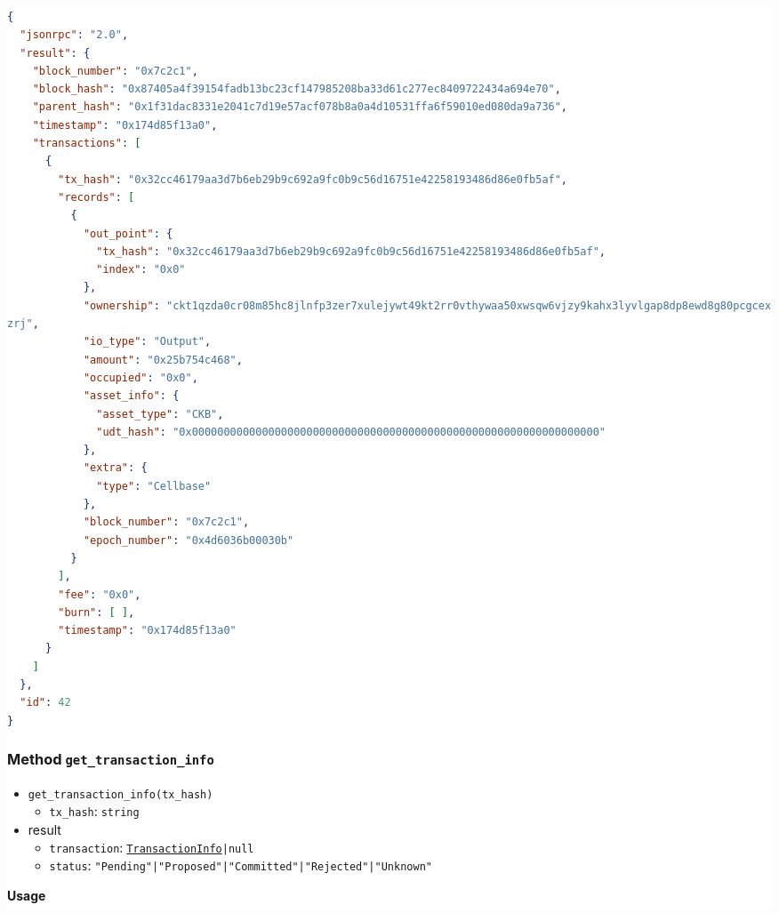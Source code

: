 ```json
{
  "jsonrpc": "2.0", 
  "result": {
    "block_number": "0x7c2c1", 
    "block_hash": "0x87405a4f39154fadb13bc23cf147985208ba33d61c277ec8409722434a694e70", 
    "parent_hash": "0x1f31dac8331e2041c7d19e57acf078b8a0a4d10531ffa6f59010ed080da9a736", 
    "timestamp": "0x174d85f13a0", 
    "transactions": [
      {
        "tx_hash": "0x32cc46179aa3d7b6eb29b9c692a9fc0b9c56d16751e42258193486d86e0fb5af", 
        "records": [
          {
            "out_point": {
              "tx_hash": "0x32cc46179aa3d7b6eb29b9c692a9fc0b9c56d16751e42258193486d86e0fb5af", 
              "index": "0x0"
            }, 
            "ownership": "ckt1qzda0cr08m85hc8jlnfp3zer7xulejywt49kt2rr0vthywaa50xwsqw6vjzy9kahx3lyvlgap8dp8ewd8g80pcgcexzrj", 
            "io_type": "Output", 
            "amount": "0x25b754c468", 
            "occupied": "0x0", 
            "asset_info": {
              "asset_type": "CKB", 
              "udt_hash": "0x0000000000000000000000000000000000000000000000000000000000000000"
            }, 
            "extra": {
              "type": "Cellbase"
            }, 
            "block_number": "0x7c2c1", 
            "epoch_number": "0x4d6036b00030b"
          }
        ], 
        "fee": "0x0", 
        "burn": [ ], 
        "timestamp": "0x174d85f13a0"
      }
    ]
  }, 
  "id": 42
}
```

### Method `get_transaction_info`

- `get_transaction_info(tx_hash)`
  - `tx_hash`: `string`
- result
  - `transaction`: [`TransactionInfo`](#type-transactioninfo)`|null`
  - `status`: `"Pending"|"Proposed"|"Committed"|"Rejected"|"Unknown"`

**Usage**
